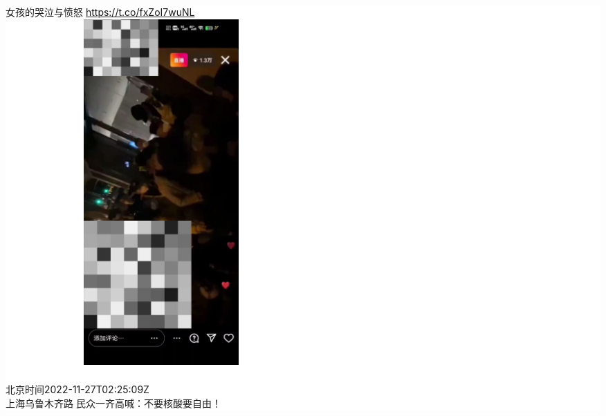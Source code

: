 女孩的哭泣与愤怒 https://t.co/fxZoI7wuNL<br><img src='/temp/video/2022/o-Month-11/ax-Day-27/whyyoutouzhele/1596609298888462338_0.jpg' width='450' height='500'><br><br>北京时间2022-11-27T02:25:09Z<br>上海乌鲁木齐路
民众一齐高喊：不要核酸要自由！